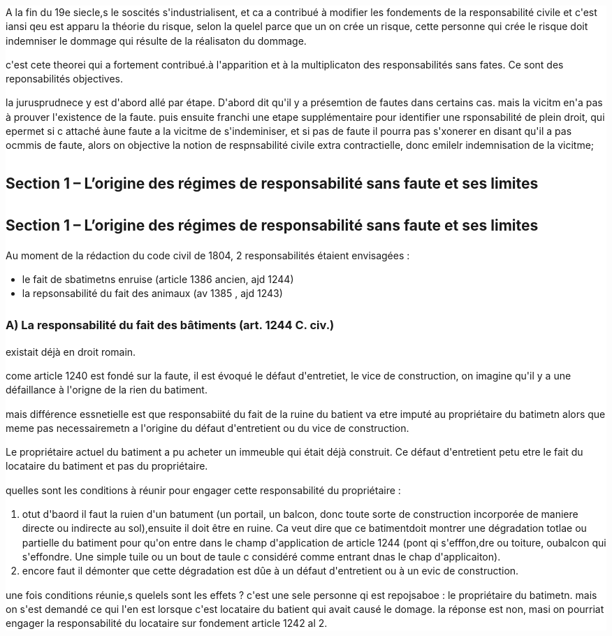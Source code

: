 A la fin du 19e siecle,s le soscités s'industrialisent, et ca a contribué à modifier les fondements de la responsabilité civile et c'est iansi qeu est apparu la théorie du risque, selon la quelel parce que un on crée un risque, cette personne qui crée le risque doit indemniser le dommage qui résulte de la réalisaton du dommage. 

c'est cete theorei qui a fortement contribué.à l'apparition et à la multiplicaton des responsabilités sans fates. Ce sont des reponsabilités objectives. 


la jurusprudnece y est d'abord allé par étape. D'abord dit qu'il y a présemtion de fautes dans certains cas. mais la vicitm en'a pas à prouver l'existence de la faute. puis ensuite franchi une etape supplémentaire pour identifier une rsponsabilité de plein droit, qui epermet si c attaché àune faute a la vicitme de s'indeminiser, et si pas de faute il pourra pas s'xonerer en disant qu'il a pas ocmmis de faute, alors on objective la notion de respnsabilité civile extra contractielle, donc emilelr indemnisation de la vicitme; 


## Section 1 – L’origine des régimes de responsabilité sans faute et ses limites
## Section 1 – L’origine des régimes de responsabilité sans faute et ses limites
Au moment de la rédaction du code civil de 1804, 2 responsabilités étaient envisagées :
- le fait de sbatimetns enruise (article 1386 ancien, ajd 1244)
- la repsonsabilité du fait des animaux (av 1385 , ajd 1243)

### A) La responsabilité du fait des bâtiments (art. 1244 C. civ.)

existait  déjà en droit romain. 

come article 1240 est fondé sur la faute, il est évoqué le défaut d'entretiet, le vice de construction, on imagine qu'il y a une défaillance à l'origne de la rien du batiment. 

mais différence essnetielle est que responsabiité du fait de la ruine du batient va etre imputé au propriétaire du batimetn alors que meme pas necessairemetn a l'origine du défaut d'entretient ou du vice de construction.

Le propriétaire actuel du batiment a pu acheter un immeuble qui était déjà construit. Ce défaut d'entretient petu etre le fait du locataire du batiment et pas du propriétaire. 

quelles sont les conditions à réunir pour engager cette responsabilité du propriétaire :
1) otut d'baord il faut la ruien d'un batument (un portail, un balcon, donc toute sorte de construction incorporée de maniere directe ou indirecte au sol),ensuite il doit être en ruine. Ca veut dire que ce batimentdoit montrer une dégradation totlae ou partielle du batiment pour qu'on entre dans le champ d'application de article 1244 (pont qi s'efffon,dre ou toiture, oubalcon qui s'effondre. Une simple tuile ou un bout de taule c considéré comme entrant dnas le chap d'applicaiton). 
2) encore faut il démonter que cette dégradation est dûe à un défaut d'entretient ou à un evic  de construction. 

une fois conditions réunie,s quelels sont les effets ? c'est une sele personne qi est repojsaboe : le propriétaire du batimetn.  mais on s'est demandé ce qui l'en est lorsque c'est locataire du batient qui avait causé le domage. la réponse est non, masi on pourriat engager la responsabilité du locataire sur fondement article 1242 al 2. 
